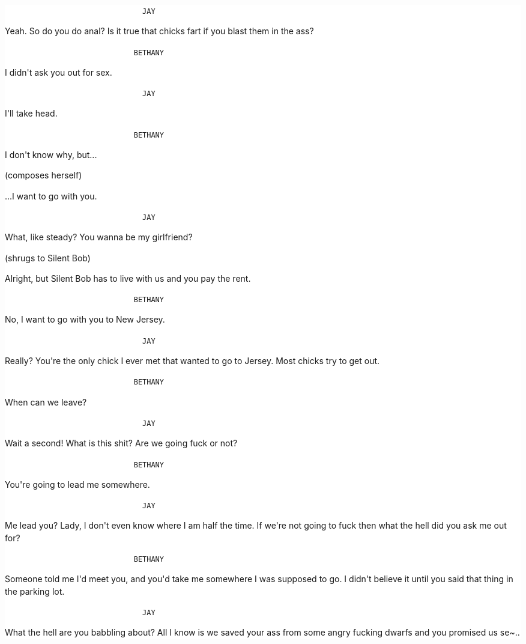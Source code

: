                                     JAY

Yeah. So do you do anal? Is it true that chicks fart if you blast them in
the ass?

                                  BETHANY

I didn't ask you out for sex.

                                    JAY

I'll take head.

                                  BETHANY

I don't know why, but...

(composes herself)

...I want to go with you.

                                    JAY

What, like steady? You wanna be my girlfriend?

(shrugs to Silent Bob)

Alright, but Silent Bob has to live with us and you pay the rent.

                                  BETHANY

No, I want to go with you to New Jersey.

                                    JAY

Really? You're the only chick I ever met that wanted to go to Jersey. Most
chicks try to get out.

                                  BETHANY

When can we leave?

                                    JAY

Wait a second! What is this shit? Are we going fuck or not?

                                  BETHANY

You're going to lead me somewhere.

                                    JAY

Me lead you? Lady, I don't even know where I am half the time. If we're not
going to fuck then what the hell did you ask me out for?

                                  BETHANY

Someone told me I'd meet you, and you'd take me somewhere I was supposed to
go. I didn't believe it until you said that thing in the parking lot.

                                    JAY

What the hell are you babbling about? All I know is we saved your ass from
some angry fucking dwarfs and you promised us se~..
